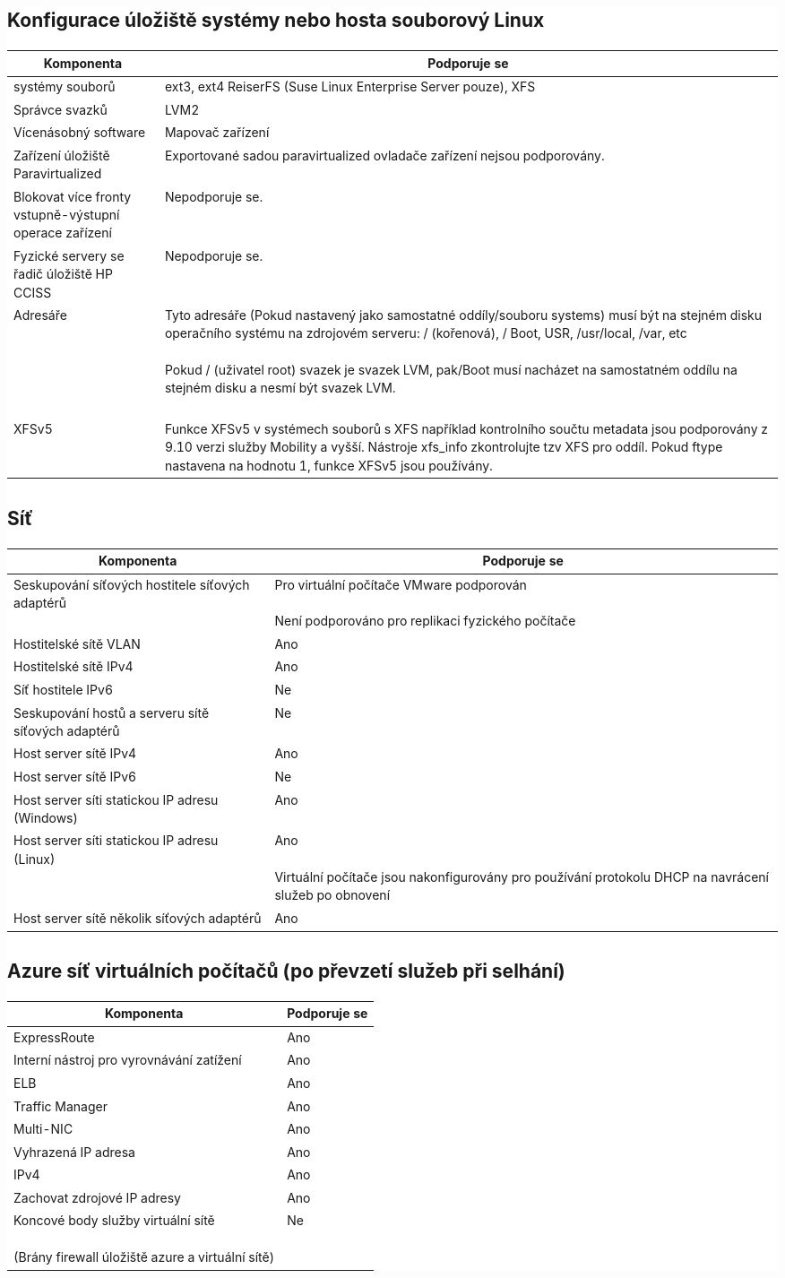 ## <a name="linux-file-systemsguest-storage-configurations"></a>Konfigurace úložiště systémy nebo hosta souborový Linux

**Komponenta** | **Podporuje se**
--- | ---
systémy souborů | ext3, ext4 ReiserFS (Suse Linux Enterprise Server pouze), XFS
Správce svazků | LVM2
Vícenásobný software | Mapovač zařízení
Zařízení úložiště Paravirtualized | Exportované sadou paravirtualized ovladače zařízení nejsou podporovány.
Blokovat více fronty vstupně-výstupní operace zařízení | Nepodporuje se.
Fyzické servery se řadič úložiště HP CCISS | Nepodporuje se.
Adresáře | Tyto adresáře (Pokud nastavený jako samostatné oddíly/souboru systems) musí být na stejném disku operačního systému na zdrojovém serveru: / (kořenová), / Boot, USR, /usr/local, /var, etc </br></br>  Pokud / (uživatel root) svazek je svazek LVM, pak/Boot musí nacházet na samostatném oddílu na stejném disku a nesmí být svazek LVM.<br/><br/>
XFSv5 | Funkce XFSv5 v systémech souborů s XFS například kontrolního součtu metadata jsou podporovány z 9.10 verzi služby Mobility a vyšší. Nástroje xfs_info zkontrolujte tzv XFS pro oddíl. Pokud ftype nastavena na hodnotu 1, funkce XFSv5 jsou používány.



## <a name="network"></a>Síť

**Komponenta** | **Podporuje se** 
--- | --- 
Seskupování síťových hostitele síťových adaptérů | Pro virtuální počítače VMware podporován <br/><br/>Není podporováno pro replikaci fyzického počítače
Hostitelské sítě VLAN | Ano 
Hostitelské sítě IPv4 | Ano 
Síť hostitele IPv6 | Ne 
Seskupování hostů a serveru sítě síťových adaptérů | Ne 
Host server sítě IPv4 | Ano 
Host server sítě IPv6 | Ne 
Host server síti statickou IP adresu (Windows) | Ano 
Host server síti statickou IP adresu (Linux) | Ano <br/><br/>Virtuální počítače jsou nakonfigurovány pro používání protokolu DHCP na navrácení služeb po obnovení  
Host server sítě několik síťových adaptérů | Ano 


## <a name="azure-vm-network-after-failover"></a>Azure síť virtuálních počítačů (po převzetí služeb při selhání)

**Komponenta** | **Podporuje se** 
--- | --- 
ExpressRoute | Ano 
Interní nástroj pro vyrovnávání zatížení | Ano 
ELB | Ano 
Traffic Manager | Ano 
Multi-NIC | Ano 
Vyhrazená IP adresa | Ano 
IPv4 | Ano 
Zachovat zdrojové IP adresy | Ano 
Koncové body služby virtuální sítě<br/><br/> (Brány firewall úložiště azure a virtuální sítě) | Ne 

